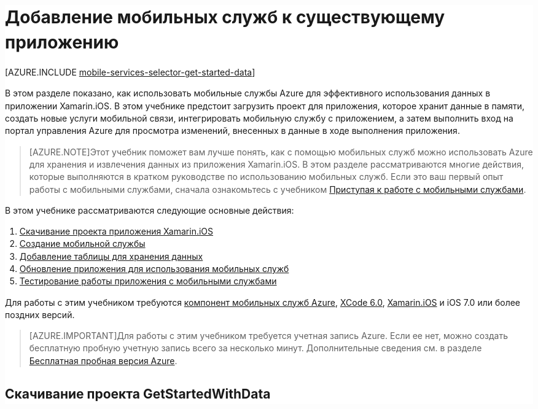 <properties
	pageTitle="Добавление мобильных служб в существующее приложение (Xamarin.iOS) | Microsoft Azure"
	description="Узнайте, как хранить данные и осуществлять доступ к ним из приложения Xamarin.iOS для мобильных служб Azure."
	documentationCenter="xamarin"
	authors="ggailey777"
	manager="dwrede"
	services="mobile-services"
	editor=""/>

<tags
	ms.service="mobile-services"
	ms.workload="mobile"
	ms.tgt_pltfrm="mobile-xamarin-ios"
	ms.devlang="dotnet"
	ms.topic="article"
	ms.date="08/18/2015"
	ms.author="ggailey777"/>

# Добавление мобильных служб к существующему приложению

[AZURE.INCLUDE [mobile-services-selector-get-started-data](../../includes/mobile-services-selector-get-started-data.md)]

В этом разделе показано, как использовать мобильные службы Azure для эффективного использования данных в приложении Xamarin.iOS. В этом учебнике предстоит загрузить проект для приложения, которое хранит данные в памяти, создать новые услуги мобильной связи, интегрировать мобильную службу с приложением, а затем выполнить вход на портал управления Azure для просмотра изменений, внесенных в данные в ходе выполнения приложения.

> [AZURE.NOTE]Этот учебник поможет вам лучше понять, как с помощью мобильных служб можно использовать Azure для хранения и извлечения данных из приложения Xamarin.iOS. В этом разделе рассматриваются многие действия, которые выполняются в кратком руководстве по использованию мобильных служб. Если это ваш первый опыт работы с мобильными службами, сначала ознакомьтесь с учебником [Приступая к работе с мобильными службами](/develop/mobile/tutorials/get-started-xamarin-ios).

В этом учебнике рассматриваются следующие основные действия:

1. [Скачивание проекта приложения Xamarin.iOS][GitHub]
2. [Создание мобильной службы]
3. [Добавление таблицы для хранения данных]
4. [Обновление приложения для использования мобильных служб]
5. [Тестирование работы приложения с мобильными службами]

Для работы с этим учебником требуются [компонент мобильных служб Azure], [XCode 6.0][Install Xcode], [Xamarin.iOS] и iOS 7.0 или более поздних версий.

> [AZURE.IMPORTANT]Для работы с этим учебником требуется учетная запись Azure. Если ее нет, можно создать бесплатную пробную учетную запись всего за несколько минут. Дополнительные сведения см. в разделе [Бесплатная пробная версия Azure](http://azure.microsoft.com/pricing/free-trial/?WT.mc_id=A643EE910&amp;returnurl=http%3A%2F%2Fazure.microsoft.com%2Fru-ru%2Fdevelop%2Fmobile%2Ftutorials%2Fget-started-with-data-xamarin-ios%2F"%20target="_blank).

## <a name="download-app"></a>Скачивание проекта GetStartedWithData


[Get the Windows Store app]: #download-app
[Создание мобильной службы]: #create-service
[Добавление таблицы для хранения данных]: #add-table
[Обновление приложения для использования мобильных служб]: #update-app
[Тестирование работы приложения с мобильными службами]: #test-app
[Next Steps]: #next-steps
[0]: ./media/partner-xamarin-mobile-services-ios-get-started-data/mobile-quickstart-startup-ios.png
[5]: ./media/partner-xamarin-mobile-services-ios-get-started-data/mobile-data-tab-empty.png
[6]: ./media/partner-xamarin-mobile-services-ios-get-started-data/mobile-create-todoitem-table.png
[8]: ./media/partner-xamarin-mobile-services-ios-get-started-data/mobile-dashboard-tab.png
[9]: ./media/partner-xamarin-mobile-services-ios-get-started-data/mobile-todoitem-data-browse.png
[Проверка и изменение данных с помощью скриптов]: /develop/mobile/tutorials/validate-modify-and-augment-data-xamarin-ios
[Уточнение запросов посредством подкачки]: /develop/mobile/tutorials/add-paging-to-data-xamarin-ios
[Get started with Mobile Services]: /develop/mobile/tutorials/get-started-xamarin-ios
[Get started with data]: /develop/mobile/tutorials/get-started-with-data-xamarin-ios
[Приступая к работе с проверкой подлинности]: /develop/mobile/tutorials/get-started-with-users-xamarin-ios
[Приступая к работе с push-уведомлениями]: /develop/mobile/tutorials/get-started-with-push-xamarin-ios
[Azure Management Portal]: https://manage.windowsazure.com/
[Портале управления]: https://manage.windowsazure.com/
[Install Xcode]: https://go.microsoft.com/fwLink/p/?LinkID=266532
[Mobile Services iOS SDK]: https://go.microsoft.com/fwLink/p/?LinkID=266533
[GitHub]: http://go.microsoft.com/fwlink/p/?LinkId=331302
[GitHub repo]: http://go.microsoft.com/fwlink/p/?LinkId=268784
[компонент мобильных служб Azure]: http://components.xamarin.com/view/azure-mobile-services/
[полный пример проекта]: http://go.microsoft.com/fwlink/p/?LinkId=331302
[Xamarin.iOS]: http://xamarin.com/download